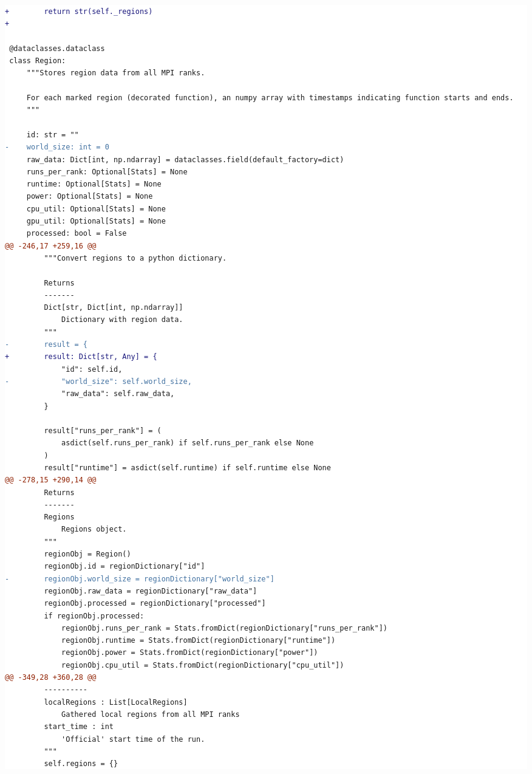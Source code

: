 ```diff
+        return str(self._regions)
+
 
 @dataclasses.dataclass
 class Region:
     """Stores region data from all MPI ranks.
 
     For each marked region (decorated function), an numpy array with timestamps indicating function starts and ends.
     """
 
     id: str = ""
-    world_size: int = 0
     raw_data: Dict[int, np.ndarray] = dataclasses.field(default_factory=dict)
     runs_per_rank: Optional[Stats] = None
     runtime: Optional[Stats] = None
     power: Optional[Stats] = None
     cpu_util: Optional[Stats] = None
     gpu_util: Optional[Stats] = None
     processed: bool = False
@@ -246,17 +259,16 @@
         """Convert regions to a python dictionary.
 
         Returns
         -------
         Dict[str, Dict[int, np.ndarray]]
             Dictionary with region data.
         """
-        result = {
+        result: Dict[str, Any] = {
             "id": self.id,
-            "world_size": self.world_size,
             "raw_data": self.raw_data,
         }
 
         result["runs_per_rank"] = (
             asdict(self.runs_per_rank) if self.runs_per_rank else None
         )
         result["runtime"] = asdict(self.runtime) if self.runtime else None
@@ -278,15 +290,14 @@
         Returns
         -------
         Regions
             Regions object.
         """
         regionObj = Region()
         regionObj.id = regionDictionary["id"]
-        regionObj.world_size = regionDictionary["world_size"]
         regionObj.raw_data = regionDictionary["raw_data"]
         regionObj.processed = regionDictionary["processed"]
         if regionObj.processed:
             regionObj.runs_per_rank = Stats.fromDict(regionDictionary["runs_per_rank"])
             regionObj.runtime = Stats.fromDict(regionDictionary["runtime"])
             regionObj.power = Stats.fromDict(regionDictionary["power"])
             regionObj.cpu_util = Stats.fromDict(regionDictionary["cpu_util"])
@@ -349,28 +360,28 @@
         ----------
         localRegions : List[LocalRegions]
             Gathered local regions from all MPI ranks
         start_time : int
             'Official' start time of the run.
         """
         self.regions = {}
```